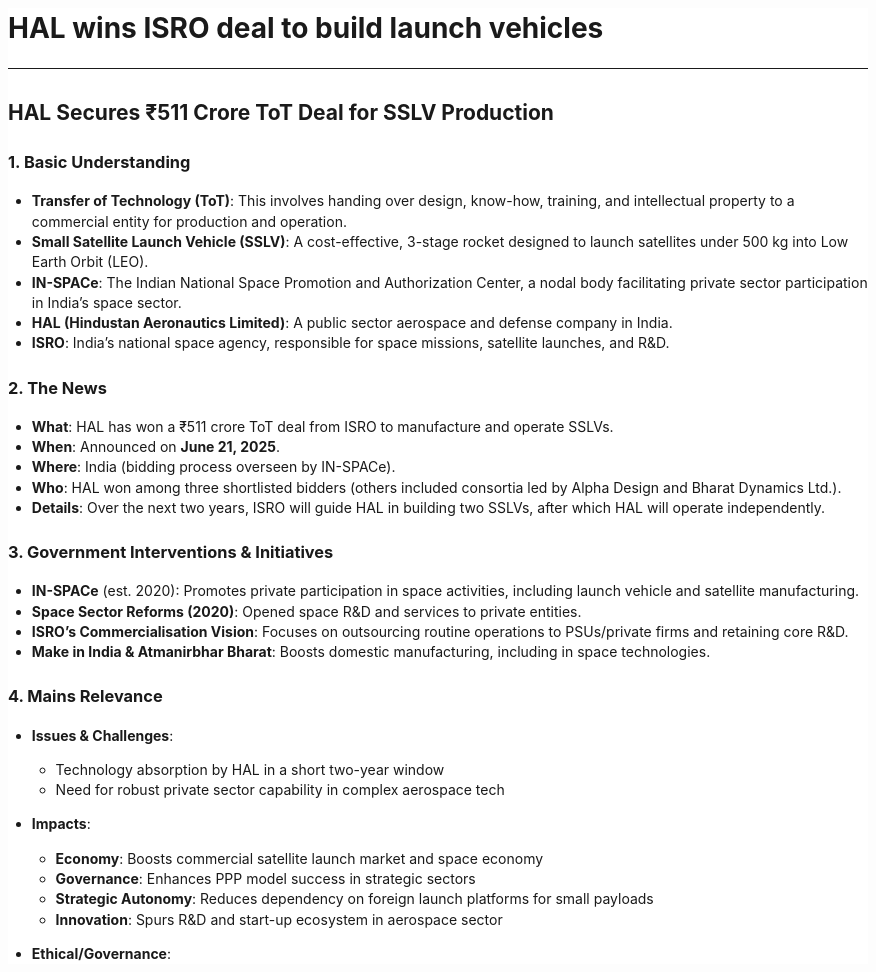 # HAL wins ISRO deal to build launch vehicles
---

## HAL Secures ₹511 Crore ToT Deal for SSLV Production

### 1. **Basic Understanding**

* **Transfer of Technology (ToT)**: This involves handing over design, know-how, training, and intellectual property to a commercial entity for production and operation.
* **Small Satellite Launch Vehicle (SSLV)**: A cost-effective, 3-stage rocket designed to launch satellites under 500 kg into Low Earth Orbit (LEO).
* **IN-SPACe**: The Indian National Space Promotion and Authorization Center, a nodal body facilitating private sector participation in India’s space sector.
* **HAL (Hindustan Aeronautics Limited)**: A public sector aerospace and defense company in India.
* **ISRO**: India’s national space agency, responsible for space missions, satellite launches, and R\&D.

### 2. **The News**

* **What**: HAL has won a ₹511 crore ToT deal from ISRO to manufacture and operate SSLVs.
* **When**: Announced on **June 21, 2025**.
* **Where**: India (bidding process overseen by IN-SPACe).
* **Who**: HAL won among three shortlisted bidders (others included consortia led by Alpha Design and Bharat Dynamics Ltd.).
* **Details**: Over the next two years, ISRO will guide HAL in building two SSLVs, after which HAL will operate independently.

### 3. **Government Interventions & Initiatives**

* **IN-SPACe** (est. 2020): Promotes private participation in space activities, including launch vehicle and satellite manufacturing.
* **Space Sector Reforms (2020)**: Opened space R\&D and services to private entities.
* **ISRO’s Commercialisation Vision**: Focuses on outsourcing routine operations to PSUs/private firms and retaining core R\&D.
* **Make in India & Atmanirbhar Bharat**: Boosts domestic manufacturing, including in space technologies.

### 4. **Mains Relevance**

* **Issues & Challenges**:

  * Technology absorption by HAL in a short two-year window
  * Need for robust private sector capability in complex aerospace tech
* **Impacts**:

  * **Economy**: Boosts commercial satellite launch market and space economy
  * **Governance**: Enhances PPP model success in strategic sectors
  * **Strategic Autonomy**: Reduces dependency on foreign launch platforms for small payloads
  * **Innovation**: Spurs R\&D and start-up ecosystem in aerospace sector
* **Ethical/Governance**:
